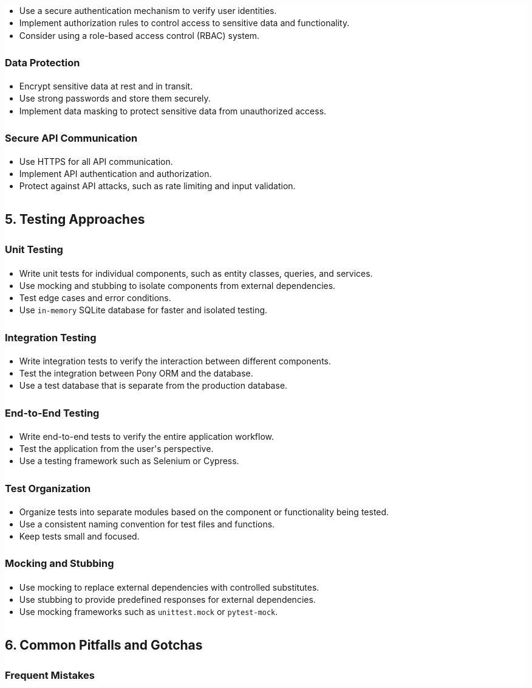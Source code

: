 *   Use a secure authentication mechanism to verify user identities.
*   Implement authorization rules to control access to sensitive data and functionality.
*   Consider using a role-based access control (RBAC) system.

### Data Protection

*   Encrypt sensitive data at rest and in transit.
*   Use strong passwords and store them securely.
*   Implement data masking to protect sensitive data from unauthorized access.

### Secure API Communication

*   Use HTTPS for all API communication.
*   Implement API authentication and authorization.
*   Protect against API attacks, such as rate limiting and input validation.

## 5. Testing Approaches

### Unit Testing

*   Write unit tests for individual components, such as entity classes, queries, and services.
*   Use mocking and stubbing to isolate components from external dependencies.
*   Test edge cases and error conditions.
*   Use `in-memory` SQLite database for faster and isolated testing.

### Integration Testing

*   Write integration tests to verify the interaction between different components.
*   Test the integration between Pony ORM and the database.
*   Use a test database that is separate from the production database.

### End-to-End Testing

*   Write end-to-end tests to verify the entire application workflow.
*   Test the application from the user's perspective.
*   Use a testing framework such as Selenium or Cypress.

### Test Organization

*   Organize tests into separate modules based on the component or functionality being tested.
*   Use a consistent naming convention for test files and functions.
*   Keep tests small and focused.

### Mocking and Stubbing

*   Use mocking to replace external dependencies with controlled substitutes.
*   Use stubbing to provide predefined responses for external dependencies.
*   Use mocking frameworks such as `unittest.mock` or `pytest-mock`.

## 6. Common Pitfalls and Gotchas

### Frequent Mistakes

